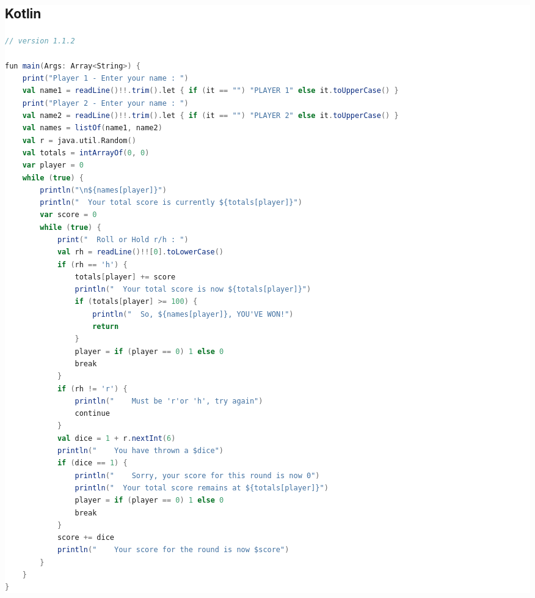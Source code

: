 

## Kotlin


```scala
// version 1.1.2

fun main(Args: Array<String>) {
    print("Player 1 - Enter your name : ")
    val name1 = readLine()!!.trim().let { if (it == "") "PLAYER 1" else it.toUpperCase() }
    print("Player 2 - Enter your name : ")
    val name2 = readLine()!!.trim().let { if (it == "") "PLAYER 2" else it.toUpperCase() }
    val names = listOf(name1, name2)
    val r = java.util.Random()
    val totals = intArrayOf(0, 0)
    var player = 0
    while (true) {
        println("\n${names[player]}")
        println("  Your total score is currently ${totals[player]}")
        var score = 0
        while (true) {
            print("  Roll or Hold r/h : ")            
            val rh = readLine()!![0].toLowerCase()
            if (rh == 'h') {
                totals[player] += score
                println("  Your total score is now ${totals[player]}")
                if (totals[player] >= 100) {
                    println("  So, ${names[player]}, YOU'VE WON!")
                    return
                }                  
                player = if (player == 0) 1 else 0
                break
            }
            if (rh != 'r') {
                println("    Must be 'r'or 'h', try again")
                continue
            }            
            val dice = 1 + r.nextInt(6)
            println("    You have thrown a $dice")          
            if (dice == 1) {
                println("    Sorry, your score for this round is now 0")
                println("  Your total score remains at ${totals[player]}")
                player = if (player == 0) 1 else 0
                break
            }
            score += dice 
            println("    Your score for the round is now $score")
        } 
    }
}
```
